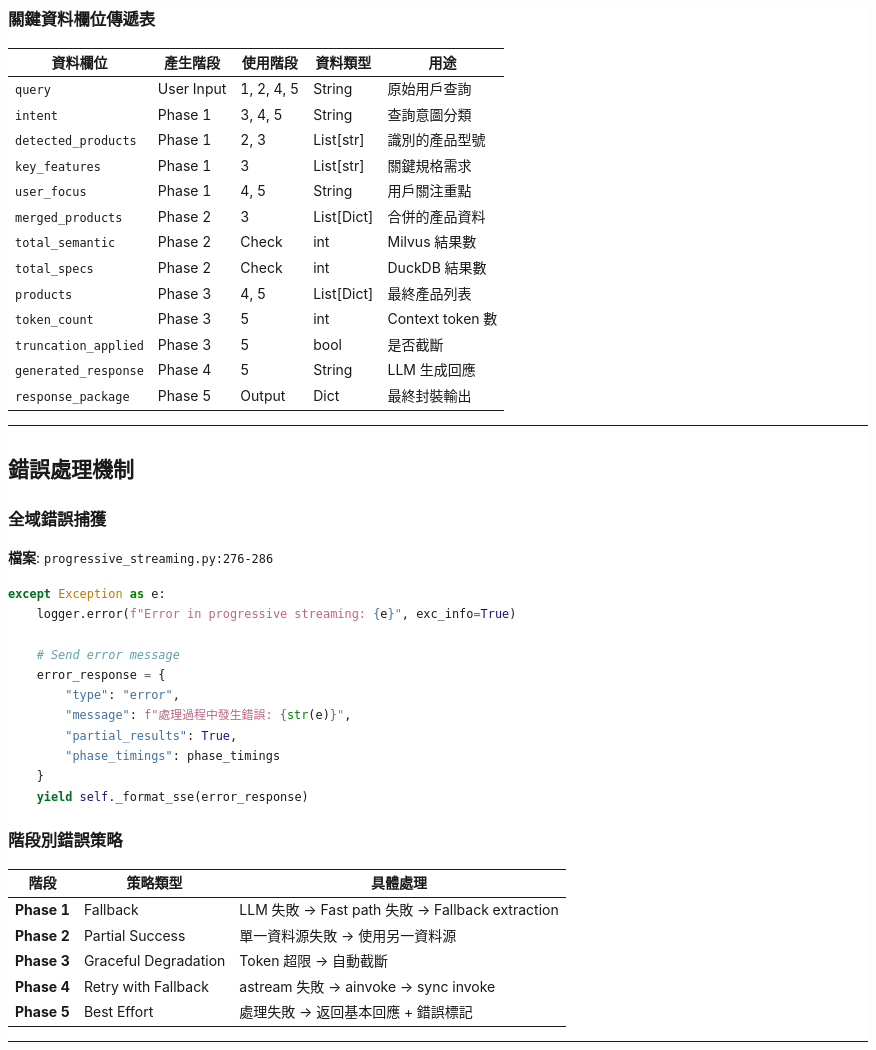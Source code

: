 ### 關鍵資料欄位傳遞表

| 資料欄位 | 產生階段 | 使用階段 | 資料類型 | 用途 |
|---------|---------|---------|---------|------|
| `query` | User Input | 1, 2, 4, 5 | String | 原始用戶查詢 |
| `intent` | Phase 1 | 3, 4, 5 | String | 查詢意圖分類 |
| `detected_products` | Phase 1 | 2, 3 | List[str] | 識別的產品型號 |
| `key_features` | Phase 1 | 3 | List[str] | 關鍵規格需求 |
| `user_focus` | Phase 1 | 4, 5 | String | 用戶關注重點 |
| `merged_products` | Phase 2 | 3 | List[Dict] | 合併的產品資料 |
| `total_semantic` | Phase 2 | Check | int | Milvus 結果數 |
| `total_specs` | Phase 2 | Check | int | DuckDB 結果數 |
| `products` | Phase 3 | 4, 5 | List[Dict] | 最終產品列表 |
| `token_count` | Phase 3 | 5 | int | Context token 數 |
| `truncation_applied` | Phase 3 | 5 | bool | 是否截斷 |
| `generated_response` | Phase 4 | 5 | String | LLM 生成回應 |
| `response_package` | Phase 5 | Output | Dict | 最終封裝輸出 |

---

## 錯誤處理機制

### 全域錯誤捕獲

**檔案**: `progressive_streaming.py:276-286`

```python
except Exception as e:
    logger.error(f"Error in progressive streaming: {e}", exc_info=True)

    # Send error message
    error_response = {
        "type": "error",
        "message": f"處理過程中發生錯誤: {str(e)}",
        "partial_results": True,
        "phase_timings": phase_timings
    }
    yield self._format_sse(error_response)
```

### 階段別錯誤策略

| 階段 | 策略類型 | 具體處理 |
|-----|---------|---------|
| **Phase 1** | Fallback | LLM 失敗 → Fast path 失敗 → Fallback extraction |
| **Phase 2** | Partial Success | 單一資料源失敗 → 使用另一資料源 |
| **Phase 3** | Graceful Degradation | Token 超限 → 自動截斷 |
| **Phase 4** | Retry with Fallback | astream 失敗 → ainvoke → sync invoke |
| **Phase 5** | Best Effort | 處理失敗 → 返回基本回應 + 錯誤標記 |

---